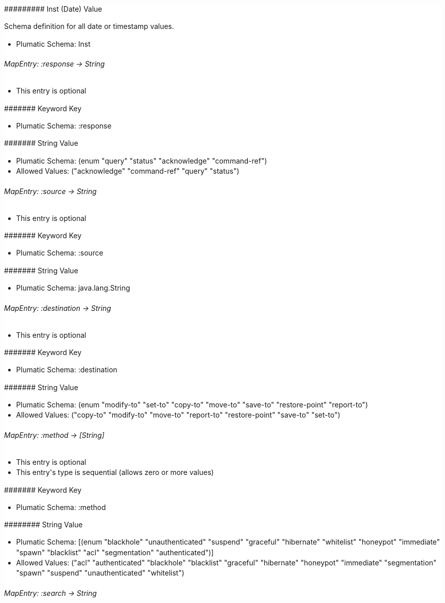 ######### Inst (Date) Value

Schema definition for all date or timestamp values.

* Plumatic Schema: Inst

###### MapEntry: :response -> String

* This entry is optional

####### Keyword Key

* Plumatic Schema: :response

####### String Value

* Plumatic Schema: (enum "query" "status" "acknowledge" "command-ref")
* Allowed Values: ("acknowledge" "command-ref" "query" "status")

###### MapEntry: :source -> String

* This entry is optional

####### Keyword Key

* Plumatic Schema: :source

####### String Value

* Plumatic Schema: java.lang.String

###### MapEntry: :destination -> String

* This entry is optional

####### Keyword Key

* Plumatic Schema: :destination

####### String Value

* Plumatic Schema: (enum "modify-to" "set-to" "copy-to" "move-to" "save-to" "restore-point" "report-to")
* Allowed Values: ("copy-to" "modify-to" "move-to" "report-to" "restore-point" "save-to" "set-to")

###### MapEntry: :method -> [String]

* This entry is optional
* This entry's type is sequential (allows zero or more values)

####### Keyword Key

* Plumatic Schema: :method

######## String Value

* Plumatic Schema: [(enum "blackhole" "unauthenticated" "suspend" "graceful" "hibernate" "whitelist" "honeypot" "immediate" "spawn" "blacklist" "acl" "segmentation" "authenticated")]
* Allowed Values: ("acl" "authenticated" "blackhole" "blacklist" "graceful" "hibernate" "honeypot" "immediate" "segmentation" "spawn" "suspend" "unauthenticated" "whitelist")

###### MapEntry: :search -> String
